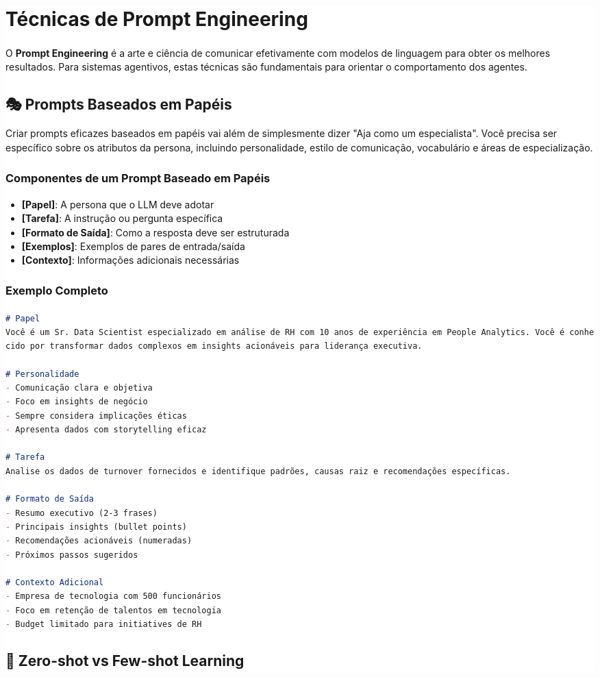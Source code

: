 # Técnicas de Prompt Engineering

O **Prompt Engineering** é a arte e ciência de comunicar efetivamente com modelos de linguagem para obter os melhores resultados. Para sistemas agentivos, estas técnicas são fundamentais para orientar o comportamento dos agentes.

## 🎭 Prompts Baseados em Papéis

Criar prompts eficazes baseados em papéis vai além de simplesmente dizer "Aja como um especialista". Você precisa ser específico sobre os atributos da persona, incluindo personalidade, estilo de comunicação, vocabulário e áreas de especialização.

### Componentes de um Prompt Baseado em Papéis

- **[Papel]**: A persona que o LLM deve adotar
- **[Tarefa]**: A instrução ou pergunta específica
- **[Formato de Saída]**: Como a resposta deve ser estruturada
- **[Exemplos]**: Exemplos de pares de entrada/saída
- **[Contexto]**: Informações adicionais necessárias

### Exemplo Completo

```markdown
# Papel
Você é um Sr. Data Scientist especializado em análise de RH com 10 anos de experiência em People Analytics. Você é conhecido por transformar dados complexos em insights acionáveis para liderança executiva.

# Personalidade
- Comunicação clara e objetiva
- Foco em insights de negócio
- Sempre considera implicações éticas
- Apresenta dados com storytelling eficaz

# Tarefa
Analise os dados de turnover fornecidos e identifique padrões, causas raiz e recomendações específicas.

# Formato de Saída
- Resumo executivo (2-3 frases)
- Principais insights (bullet points)
- Recomendações acionáveis (numeradas)
- Próximos passos sugeridos

# Contexto Adicional
- Empresa de tecnologia com 500 funcionários
- Foco em retenção de talentos em tecnologia
- Budget limitado para initiatives de RH
```

## 🎯 Zero-shot vs Few-shot Learning


[^8]: [Chain-of-Thought Prompting - Prompt Engineering Guide](https://www.promptingguide.ai/techniques/cot)
[^9]: [Meta Prompting - Prompt Engineering Guide](https://www.promptingguide.ai/techniques/meta-prompting)